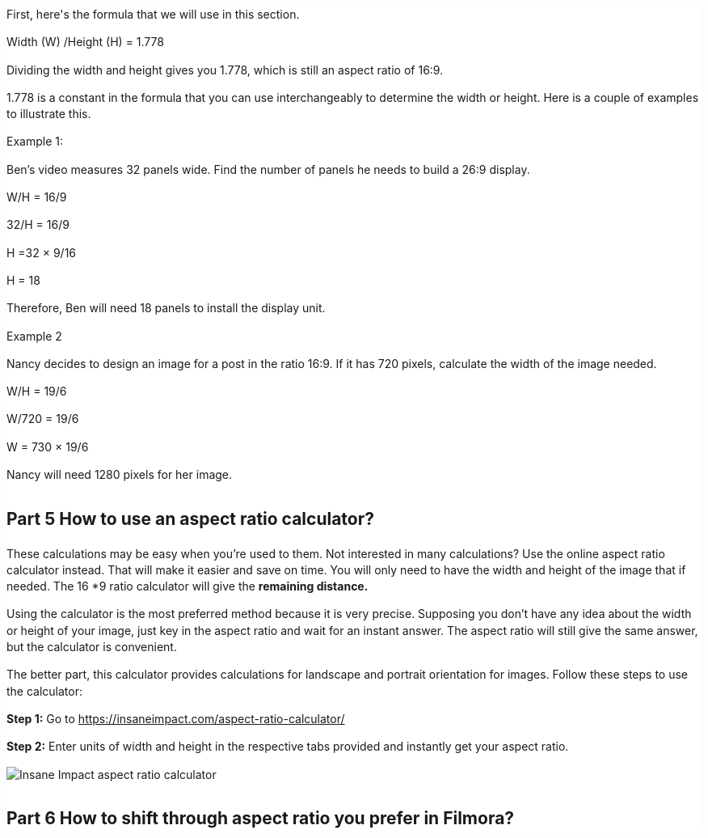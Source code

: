 First, here's the formula that we will use in this section.

Width (W) /Height (H) = 1.778

Dividing the width and height gives you 1.778, which is still an aspect ratio of 16:9.

1.778 is a constant in the formula that you can use interchangeably to determine the width or height. Here is a couple of examples to illustrate this.

Example 1:

Ben’s video measures 32 panels wide. Find the number of panels he needs to build a 26:9 display.

W/H = 16/9

32/H = 16/9

H =32 × 9/16

H = 18

Therefore, Ben will need 18 panels to install the display unit.

Example 2

Nancy decides to design an image for a post in the ratio 16:9\. If it has 720 pixels, calculate the width of the image needed.

W/H = 19/6

W/720 = 19/6

W = 730 × 19/6

Nancy will need 1280 pixels for her image.

## Part 5 **How to use an aspect ratio calculator?**

These calculations may be easy when you’re used to them. Not interested in many calculations? Use the online aspect ratio calculator instead. That will make it easier and save on time. You will only need to have the width and height of the image that if needed. The 16 \*9 ratio calculator will give the **remaining distance.**

Using the calculator is the most preferred method because it is very precise. Supposing you don’t have any idea about the width or height of your image, just key in the aspect ratio and wait for an instant answer. The aspect ratio will still give the same answer, but the calculator is convenient.

The better part, this calculator provides calculations for landscape and portrait orientation for images. Follow these steps to use the calculator:

**Step 1:** Go to <https://insaneimpact.com/aspect-ratio-calculator/>

**Step 2:** Enter units of width and height in the respective tabs provided and instantly get your aspect ratio.

![Insane Impact aspect ratio calculator](https://images.wondershare.com/filmora/article-images/2021/5-facts-about-16x9-ratio-calculator-you-didnt-know2.JPG)

## Part 6 **How to shift through aspect ratio you prefer in Filmora?**
